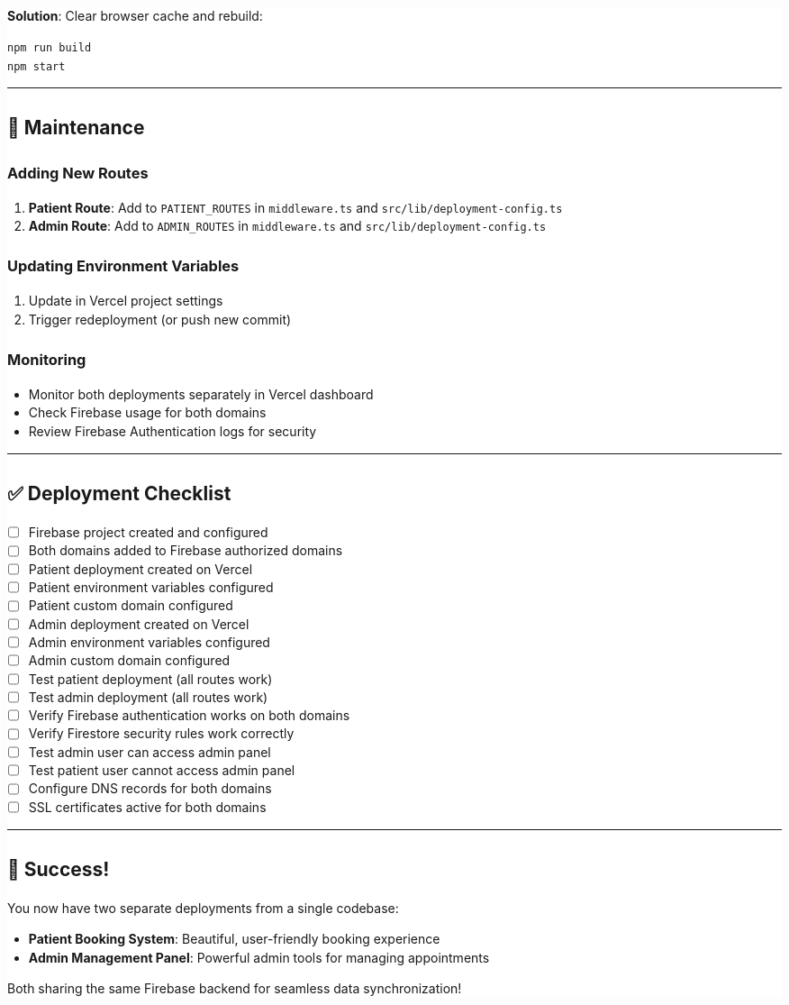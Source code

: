 **Solution**: Clear browser cache and rebuild:
```bash
npm run build
npm start
```

---

## 📝 Maintenance

### Adding New Routes

1. **Patient Route**: Add to `PATIENT_ROUTES` in `middleware.ts` and `src/lib/deployment-config.ts`
2. **Admin Route**: Add to `ADMIN_ROUTES` in `middleware.ts` and `src/lib/deployment-config.ts`

### Updating Environment Variables

1. Update in Vercel project settings
2. Trigger redeployment (or push new commit)

### Monitoring

- Monitor both deployments separately in Vercel dashboard
- Check Firebase usage for both domains
- Review Firebase Authentication logs for security

---

## ✅ Deployment Checklist

- [ ] Firebase project created and configured
- [ ] Both domains added to Firebase authorized domains
- [ ] Patient deployment created on Vercel
- [ ] Patient environment variables configured
- [ ] Patient custom domain configured
- [ ] Admin deployment created on Vercel
- [ ] Admin environment variables configured
- [ ] Admin custom domain configured
- [ ] Test patient deployment (all routes work)
- [ ] Test admin deployment (all routes work)
- [ ] Verify Firebase authentication works on both domains
- [ ] Verify Firestore security rules work correctly
- [ ] Test admin user can access admin panel
- [ ] Test patient user cannot access admin panel
- [ ] Configure DNS records for both domains
- [ ] SSL certificates active for both domains

---

## 🎉 Success!

You now have two separate deployments from a single codebase:

- **Patient Booking System**: Beautiful, user-friendly booking experience
- **Admin Management Panel**: Powerful admin tools for managing appointments

Both sharing the same Firebase backend for seamless data synchronization!

